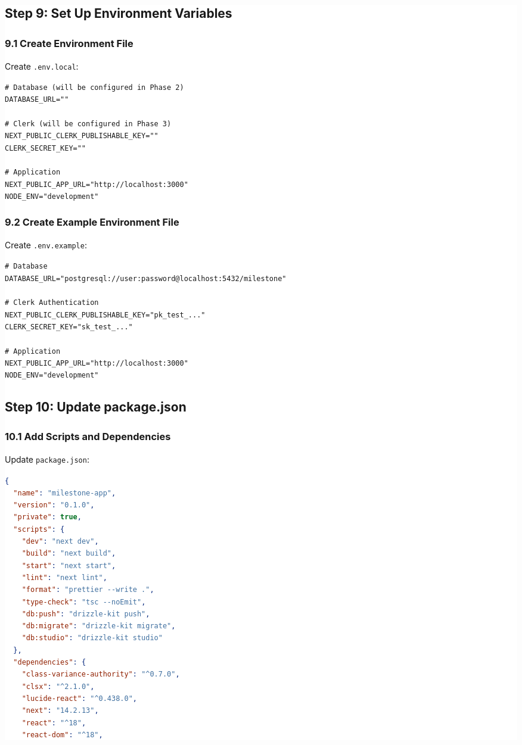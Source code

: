 ## Step 9: Set Up Environment Variables

### 9.1 Create Environment File

Create `.env.local`:

```env
# Database (will be configured in Phase 2)
DATABASE_URL=""

# Clerk (will be configured in Phase 3)
NEXT_PUBLIC_CLERK_PUBLISHABLE_KEY=""
CLERK_SECRET_KEY=""

# Application
NEXT_PUBLIC_APP_URL="http://localhost:3000"
NODE_ENV="development"
```

### 9.2 Create Example Environment File

Create `.env.example`:

```env
# Database
DATABASE_URL="postgresql://user:password@localhost:5432/milestone"

# Clerk Authentication
NEXT_PUBLIC_CLERK_PUBLISHABLE_KEY="pk_test_..."
CLERK_SECRET_KEY="sk_test_..."

# Application
NEXT_PUBLIC_APP_URL="http://localhost:3000"
NODE_ENV="development"
```

## Step 10: Update package.json

### 10.1 Add Scripts and Dependencies

Update `package.json`:

```json
{
  "name": "milestone-app",
  "version": "0.1.0",
  "private": true,
  "scripts": {
    "dev": "next dev",
    "build": "next build",
    "start": "next start",
    "lint": "next lint",
    "format": "prettier --write .",
    "type-check": "tsc --noEmit",
    "db:push": "drizzle-kit push",
    "db:migrate": "drizzle-kit migrate",
    "db:studio": "drizzle-kit studio"
  },
  "dependencies": {
    "class-variance-authority": "^0.7.0",
    "clsx": "^2.1.0",
    "lucide-react": "^0.438.0",
    "next": "14.2.13",
    "react": "^18",
    "react-dom": "^18",
```